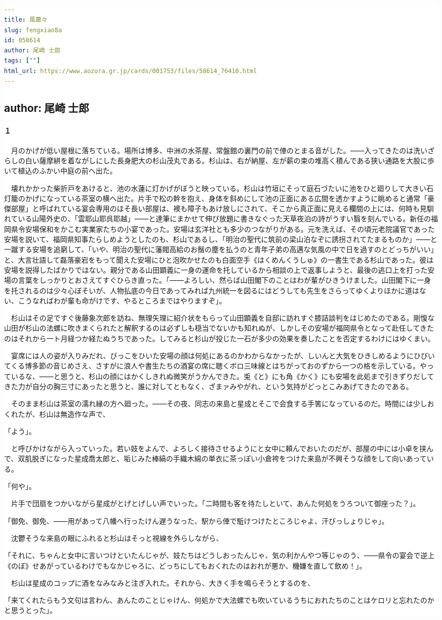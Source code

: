 ```yaml
---
title: 風蕭々
slug: fengxiao8a
id: 058614
author: 尾崎 士郎
tags: [""]
html_url: https://www.aozora.gr.jp/cards/001753/files/58614_76410.html
---
```


## author: 尾崎 士郎

#### １




　月のかげが低い屋根に落ちている。場所は博多、中洲の水茶屋、常盤館の裏門の前で俥のとまる音がした。――入ってきたのは洗いざらしの白い薩摩絣を着ながしにした長身肥大の杉山茂丸である。杉山は、右が納屋、左が薪の束の堆高く積んである狭い通路を大股に歩いて植込のふかい中庭の前へ出た。

　壊れかかった柴折戸をあけると、池の水蓮に灯かげがぼうと映っている。杉山は竹垣にそって庭石づたいに池をひと廻りして大きい石灯籠のかげになっている茶室の横へ出た。片手で松の幹を抱え、身体を斜めにして池の正面にある広間を透かすように眺めると通常「豪傑部屋」と呼ばれている宴会専用のほそ長い部屋は、襖も障子もあけ放しにされて、そこから真正面に見える欄間の上には、何時も見馴れている山陽外史の、「雲耶山耶呉耶越」――と達筆にまかせて伸び放題に書きなぐった天草夜泊の詩がうすい翳を刻んでいる。新任の福岡県令安場保和をかこむ実業家たちの小宴であった。安場は玄洋社とも多少のつながりがある。元を洗えば、その頃元老院議官であった安場を説いて、福岡県知事たらしめようとしたのも、杉山であるし、「明治の聖代に筑前の梁山泊なぞに誘拐されてたまるものか」――と一蹴する安場を追窮して、「いや、明治の聖代に藩閥高給のお鬚の塵を払うのと青年子弟の高邁な気風の中で日を過すのとどっちがいい」と、大言壮語して磊落豪宕をもって聞えた安場にひと泡吹かせたのも白面空手《はくめんくうしゅ》の一書生である杉山であった。彼は安場を説得したばかりではない。親分である山田顕義に一身の運命を托しているから相談の上で返事しようと、最後の逃口上を打った安場の言葉をしっかりとおさえてすぐひらき直った。「――よろしい、然らば山田閣下のことはわが輩がひきうけました。山田閣下に一身を托されるのは少々心ぼそいが、人物払底の今日であってみれば九州統一を図るにはどうしても先生をさらってゆくよりほかに道はない、こうなればわが輩も命がけです、やるところまではやりますぞ」。

　杉山はその足ですぐ後藤象次郎を訪ね、無理矢理に紹介状をもらって山田顕義を自邸に訪れすぐ膝詰談判をはじめたのである。剛愎な山田が杉山の法螺に吹きまくられたと解釈するのは必ずしも穏当でないかも知れぬが、しかしその安場が福岡県令となって赴任してきたのはそれから一ト月経つか経たぬうちであった。してみると杉山が投じた一石が多少の効果を奏したことを否定するわけにはゆくまい。

　宴席には人の姿が入りみだれ、びっこをひいた安場の顔は何処にあるのかわからなかったが、しいんと大気をひきしめるようにひびいてくる博多節の音じめさえ、さすがに浪人や書生たちの酒宴の席に聴くボロ三味線とはちがっておのずから一つの格を示している。やっているな、――と思うと、杉山の顔にはかくしきれぬ微笑がうかんできた。兎《と》にも角《かく》にも安場を此処まで引きずりだしてきた力が自分の胸三寸にあったと思うと、誰に対してともなく、ざまァみやがれ、という気持がどっとこみあげてきたのである。

　そのまま杉山は茶室の濡れ縁の方へ廻った。――その夜、同志の来島と星成とそこで会食する手筈になっているのだ。時間には少しおくれたが、杉山は無造作な声で、

「よう」。

　と呼びかけながら入っていった。若い妓をよんで、よろしく接待させるようにと女中に頼んでおいたのだが、部屋の中には小卓を挟んで、双肌脱ぎになった星成喬太郎と、垢じみた棒縞の手織木綿の単衣に茶っぽい小倉袴をつけた来島が不興そうな顔をして向いあっている。

「何や」。

　片手で団扇をつかいながら星成がとげとげしい声でいった。「二時間も客を待たしといて、あんた何処をうろついて御座った？」。

「御免、御免、――用があって八幡へ行ったけん遅うなった、駅から俥で駈けつけたところじゃよ、汗びっしょりじゃ」。

　沈鬱そうな来島の眼にふれると杉山はそっと視線を外らしながら、

「それに、ちゃんと女中に言いつけといたんじゃが、妓たちはどうしおったんじゃ、気の利かんやつ等じゃのう、――県令の宴会で逆上《のぼ》せあがっているわけでもなかじゃろに、どっちにしてもおくれたのはおれが悪か、機嫌を直して飲め！」。

　杉山は星成のコップに酒をなみなみと注ぎ入れた。それから、大きく手を鳴らそうとするのを、

「来てくれたらもう文句は言わん、あんたのことじゃけん、何処かで大法螺でも吹いているうちにおれたちのことはケロリと忘れたのかと思うとった」。
